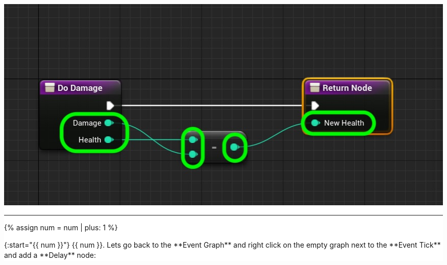 <img src="images/Connect4Pins.jpg"  class= "img-fluid"  alt="Screenshot of Microsoft's Visual Studio Community website page demonstrating community version that is needed download">  
</div>
</div>

_____ 
{% assign num = num | plus: 1 %}
<div class = "row">
<div class="col-12 col-lg-4 col align-self-center">
<div markdown = "1">
{:start="{{ num }}"}
{{ num }}. Lets go back to the **Event Graph** and right click on the empty graph next to the **Event Tick** and add a **Delay** node:
</div>
</div>
<div class="col-12 col-lg-8">